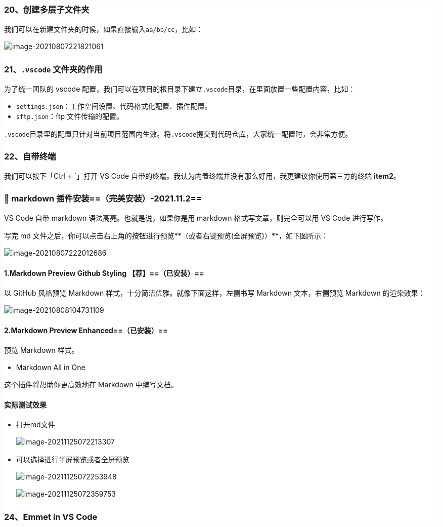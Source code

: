 ### 20、创建多层子文件夹

我们可以在新建文件夹的时候，如果直接输入`aa/bb/cc`，比如：

![image-20210807221821061](https://bucket-hg.oss-cn-shanghai.aliyuncs.com/img/image-20210807221821061.png)

### 21、`.vscode` 文件夹的作用

为了统一团队的 vscode 配置，我们可以在项目的根目录下建立`.vscode`目录，在里面放置一些配置内容，比如：

- `settings.json`：工作空间设置、代码格式化配置、插件配置。
- `sftp.json`：ftp 文件传输的配置。

`.vscode`目录里的配置只针对当前项目范围内生效。将`.vscode`提交到代码仓库，大家统一配置时，会非常方便。

### 22、自带终端

我们可以按下「Ctrl + `」打开 VS Code 自带的终端。我认为内置终端并没有那么好用，我更建议你使用第三方的终端 **item2**。

### :pushpin: markdown 插件安装==（完美安装）-2021.11.2==

VS Code 自带 markdown 语法高亮。也就是说，如果你是用 markdown 格式写文章，则完全可以用 VS Code 进行写作。

写完 md 文件之后，你可以点击右上角的按钮进行预览**（或者右键预览(全屏预览)）**，如下图所示：

![image-20210807222012686](https://bucket-hg.oss-cn-shanghai.aliyuncs.com/img/image-20210807222012686.png)

#### 1.Markdown Preview Github Styling 【荐】==（已安装）==

以 GitHub 风格预览 Markdown 样式，十分简洁优雅。就像下面这样，左侧书写 Markdown 文本，右侧预览 Markdown 的渲染效果：

![image-20210808104731109](https://bucket-hg.oss-cn-shanghai.aliyuncs.com/img/image-20210808104731109.png)

#### 2.Markdown Preview Enhanced==（已安装）==

预览 Markdown 样式。

- Markdown All in One

这个插件将帮助你更高效地在 Markdown 中编写文档。

#### 实际测试效果

- 打开md文件

    ![image-20211125072213307](https://bucket-hg.oss-cn-shanghai.aliyuncs.com/img/image-20211125072213307.png)

- 可以选择进行半屏预览或者全屏预览

    ![image-20211125072253948](https://bucket-hg.oss-cn-shanghai.aliyuncs.com/img/image-20211125072253948.png)

    ![image-20211125072359753](https://bucket-hg.oss-cn-shanghai.aliyuncs.com/img/image-20211125072359753.png)

### 24、Emmet in VS Code
